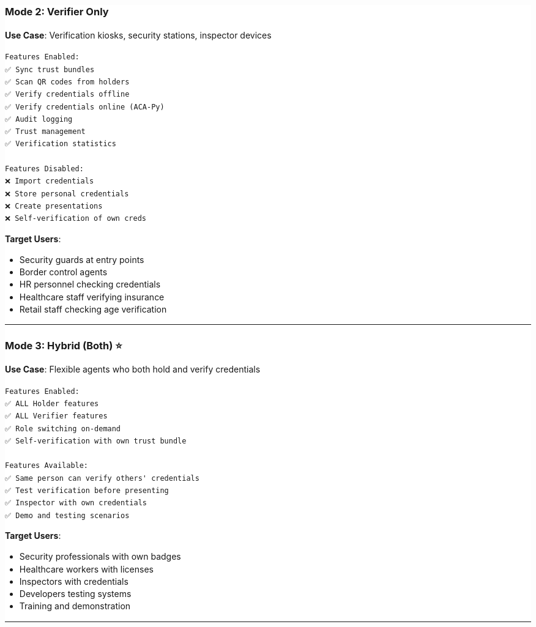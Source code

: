 
### Mode 2: Verifier Only

**Use Case**: Verification kiosks, security stations, inspector devices

```
Features Enabled:
✅ Sync trust bundles
✅ Scan QR codes from holders
✅ Verify credentials offline
✅ Verify credentials online (ACA-Py)
✅ Audit logging
✅ Trust management
✅ Verification statistics

Features Disabled:
❌ Import credentials
❌ Store personal credentials
❌ Create presentations
❌ Self-verification of own creds
```

**Target Users**:
- Security guards at entry points
- Border control agents
- HR personnel checking credentials
- Healthcare staff verifying insurance
- Retail staff checking age verification

---

### Mode 3: Hybrid (Both) ⭐

**Use Case**: Flexible agents who both hold and verify credentials

```
Features Enabled:
✅ ALL Holder features
✅ ALL Verifier features
✅ Role switching on-demand
✅ Self-verification with own trust bundle

Features Available:
✅ Same person can verify others' credentials
✅ Test verification before presenting
✅ Inspector with own credentials
✅ Demo and testing scenarios
```

**Target Users**:
- Security professionals with own badges
- Healthcare workers with licenses
- Inspectors with credentials
- Developers testing systems
- Training and demonstration

---
